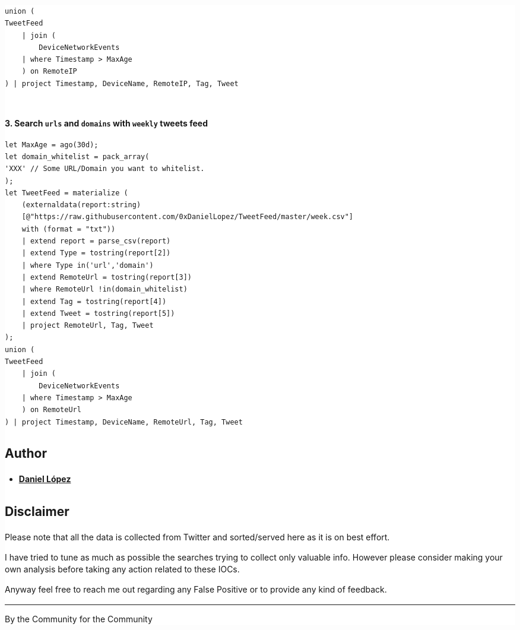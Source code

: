 ```kusto
union (
TweetFeed
    | join (
        DeviceNetworkEvents
    | where Timestamp > MaxAge
    ) on RemoteIP
) | project Timestamp, DeviceName, RemoteIP, Tag, Tweet
```

<br>

**3. Search `urls` and `domains` with `weekly` tweets feed**
```kusto
let MaxAge = ago(30d);
let domain_whitelist = pack_array(
'XXX' // Some URL/Domain you want to whitelist.
);
let TweetFeed = materialize (
    (externaldata(report:string)
    [@"https://raw.githubusercontent.com/0xDanielLopez/TweetFeed/master/week.csv"]
    with (format = "txt"))
    | extend report = parse_csv(report)
    | extend Type = tostring(report[2])
    | where Type in('url','domain')
    | extend RemoteUrl = tostring(report[3])
    | where RemoteUrl !in(domain_whitelist)
    | extend Tag = tostring(report[4])
    | extend Tweet = tostring(report[5])
    | project RemoteUrl, Tag, Tweet 
);
union (
TweetFeed
    | join (
        DeviceNetworkEvents
    | where Timestamp > MaxAge
    ) on RemoteUrl
) | project Timestamp, DeviceName, RemoteUrl, Tag, Tweet
```

## Author
* [**Daniel López**](https://twitter.com/0xDanielLopez)



## Disclaimer

Please note that all the data is collected from Twitter and sorted/served here as it is on best effort.

I have tried to tune as much as possible the searches trying to collect only valuable info. However please consider making your own analysis before taking any action related to these IOCs.

Anyway feel free to reach me out regarding any False Positive or to provide any kind of feedback.

<hr>

By the Community for the Community
